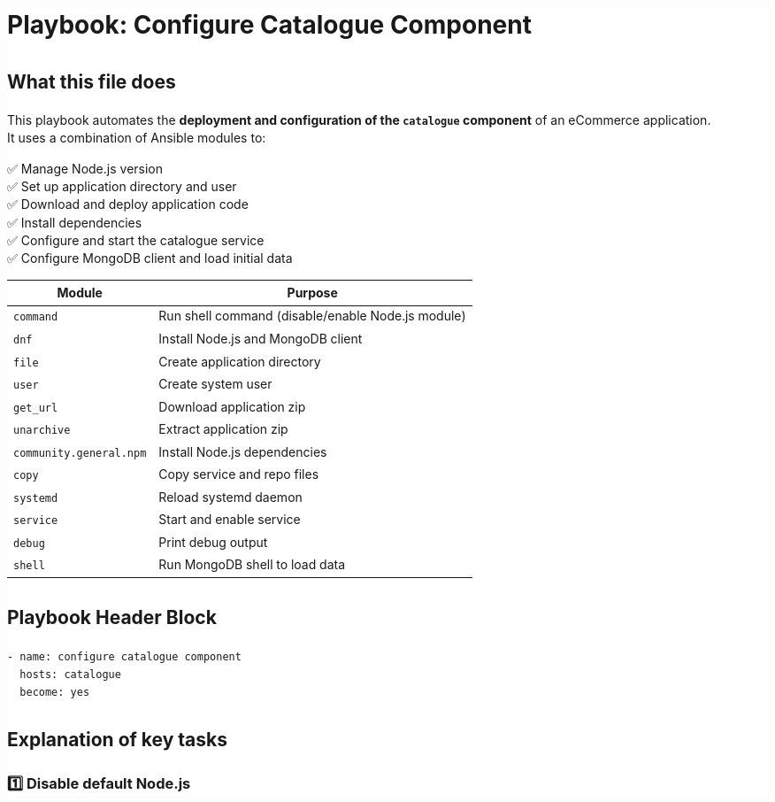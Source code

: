 # Playbook: Configure Catalogue Component

## What this file does

This playbook automates the **deployment and configuration of the `catalogue` component** of an eCommerce application.  
It uses a combination of Ansible modules to:

✅ Manage Node.js version  
✅ Set up application directory and user  
✅ Download and deploy application code  
✅ Install dependencies  
✅ Configure and start the catalogue service  
✅ Configure MongoDB client and load initial data  


| Module                  | Purpose                                           |
| ----------------------- | ------------------------------------------------- |
| `command`               | Run shell command (disable/enable Node.js module) |
| `dnf`                   | Install Node.js and MongoDB client                |
| `file`                  | Create application directory                      |
| `user`                  | Create system user                                |
| `get_url`               | Download application zip                          |
| `unarchive`             | Extract application zip                           |
| `community.general.npm` | Install Node.js dependencies                      |
| `copy`                  | Copy service and repo files                       |
| `systemd`               | Reload systemd daemon                             |
| `service`               | Start and enable service                          |
| `debug`                 | Print debug output                                |
| `shell`                 | Run MongoDB shell to load data                    |

## Playbook Header Block


    - name: configure catalogue component
      hosts: catalogue
      become: yes

## Explanation of key tasks

### 1️⃣ Disable default Node.js
